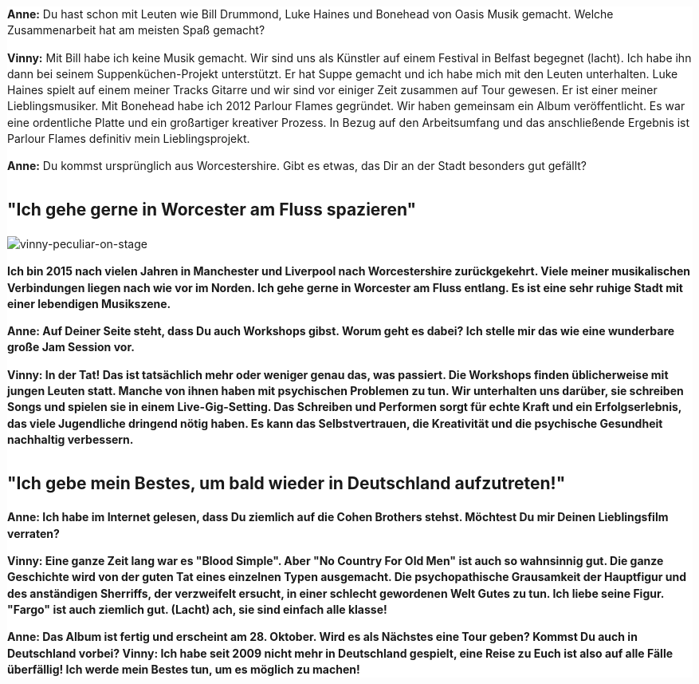 <strong>Anne:</strong> Du hast schon mit Leuten wie Bill Drummond, Luke Haines
und Bonehead von Oasis Musik gemacht. Welche Zusammenarbeit hat am meisten Spaß
gemacht?

<strong>Vinny:</strong> Mit Bill habe ich keine Musik gemacht. Wir sind uns als
Künstler auf einem Festival in Belfast begegnet (lacht). Ich habe ihn dann bei
seinem Suppenküchen-Projekt unterstützt. Er hat Suppe gemacht und ich habe mich
mit den Leuten unterhalten. Luke Haines spielt auf einem meiner Tracks Gitarre
und wir sind vor einiger Zeit zusammen auf Tour gewesen. Er ist einer meiner
Lieblingsmusiker. Mit Bonehead habe ich 2012 Parlour Flames gegründet. Wir haben
gemeinsam ein Album veröffentlicht. Es war eine ordentliche Platte und ein
großartiger kreativer Prozess. In Bezug auf den Arbeitsumfang und das
anschließende Ergebnis ist Parlour Flames definitiv mein Lieblingsprojekt.

<strong>Anne:</strong> Du kommst ursprünglich aus Worcestershire. Gibt es etwas,
das Dir an der Stadt besonders gut gefällt?

## "Ich gehe gerne in Worcester am Fluss spazieren"

![vinny-peculiar-on-stage](http://cardamonchai.com/wp-content/uploads/2019/09/vinny-peculiar-1-400x533.png)

<strong> Ich bin 2015 nach vielen Jahren in Manchester und Liverpool nach
Worcestershire zurückgekehrt. Viele meiner musikalischen Verbindungen liegen
nach wie vor im Norden. Ich gehe gerne in Worcester am Fluss entlang. Es ist
eine sehr ruhige Stadt mit einer lebendigen Musikszene.

<strong>Anne:</strong> Auf Deiner Seite steht, dass Du auch Workshops gibst.
Worum geht es dabei? Ich stelle mir das wie eine wunderbare große Jam Session
vor.

<strong>Vinny:</strong> In der Tat! Das ist tatsächlich mehr oder weniger genau
das, was passiert. Die Workshops finden üblicherweise mit jungen Leuten statt.
Manche von ihnen haben mit psychischen Problemen zu tun. Wir unterhalten uns
darüber, sie schreiben Songs und spielen sie in einem Live-Gig-Setting. Das
Schreiben und Performen sorgt für echte Kraft und ein Erfolgserlebnis, das viele
Jugendliche dringend nötig haben. Es kann das Selbstvertrauen, die Kreativität
und die psychische Gesundheit nachhaltig verbessern.

## "Ich gebe mein Bestes, um bald wieder in Deutschland aufzutreten!"

<strong>Anne:</strong> Ich habe im Internet gelesen, dass Du ziemlich auf die
Cohen Brothers stehst. Möchtest Du mir Deinen Lieblingsfilm verraten?

<strong>Vinny:</strong> Eine ganze Zeit lang war es "Blood Simple". Aber "No
Country For Old Men" ist auch so wahnsinnig gut. Die ganze Geschichte wird von
der guten Tat eines einzelnen Typen ausgemacht. Die psychopathische Grausamkeit
der Hauptfigur und des anständigen Sherriffs, der verzweifelt ersucht, in einer
schlecht gewordenen Welt Gutes zu tun. Ich liebe seine Figur. "Fargo" ist auch
ziemlich gut. (Lacht) ach, sie sind einfach alle klasse!

<strong>Anne:</strong> Das Album ist fertig und erscheint am 28. Oktober. Wird
es als Nächstes eine Tour geben? Kommst Du auch in Deutschland vorbei? <strong>
Vinny:</strong> Ich habe seit 2009 nicht mehr in Deutschland gespielt, eine
Reise zu Euch ist also auf alle Fälle überfällig! Ich werde mein Bestes tun, um
es möglich zu machen!
